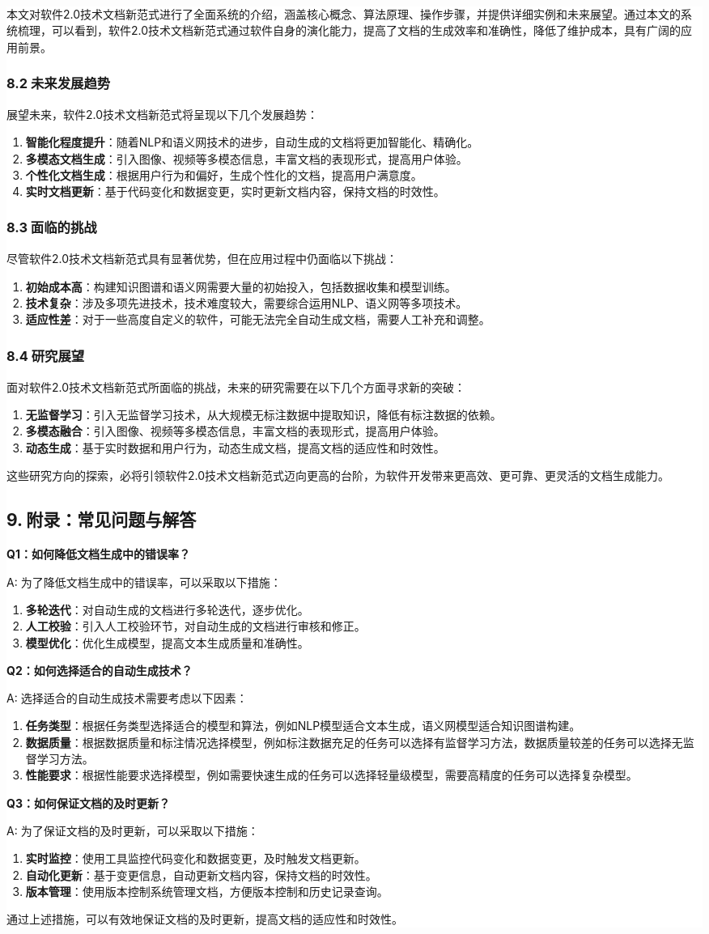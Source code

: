 本文对软件2.0技术文档新范式进行了全面系统的介绍，涵盖核心概念、算法原理、操作步骤，并提供详细实例和未来展望。通过本文的系统梳理，可以看到，软件2.0技术文档新范式通过软件自身的演化能力，提高了文档的生成效率和准确性，降低了维护成本，具有广阔的应用前景。

### 8.2 未来发展趋势

展望未来，软件2.0技术文档新范式将呈现以下几个发展趋势：

1. **智能化程度提升**：随着NLP和语义网技术的进步，自动生成的文档将更加智能化、精确化。
2. **多模态文档生成**：引入图像、视频等多模态信息，丰富文档的表现形式，提高用户体验。
3. **个性化文档生成**：根据用户行为和偏好，生成个性化的文档，提高用户满意度。
4. **实时文档更新**：基于代码变化和数据变更，实时更新文档内容，保持文档的时效性。

### 8.3 面临的挑战

尽管软件2.0技术文档新范式具有显著优势，但在应用过程中仍面临以下挑战：

1. **初始成本高**：构建知识图谱和语义网需要大量的初始投入，包括数据收集和模型训练。
2. **技术复杂**：涉及多项先进技术，技术难度较大，需要综合运用NLP、语义网等多项技术。
3. **适应性差**：对于一些高度自定义的软件，可能无法完全自动生成文档，需要人工补充和调整。

### 8.4 研究展望

面对软件2.0技术文档新范式所面临的挑战，未来的研究需要在以下几个方面寻求新的突破：

1. **无监督学习**：引入无监督学习技术，从大规模无标注数据中提取知识，降低有标注数据的依赖。
2. **多模态融合**：引入图像、视频等多模态信息，丰富文档的表现形式，提高用户体验。
3. **动态生成**：基于实时数据和用户行为，动态生成文档，提高文档的适应性和时效性。

这些研究方向的探索，必将引领软件2.0技术文档新范式迈向更高的台阶，为软件开发带来更高效、更可靠、更灵活的文档生成能力。

## 9. 附录：常见问题与解答

**Q1：如何降低文档生成中的错误率？**

A: 为了降低文档生成中的错误率，可以采取以下措施：

1. **多轮迭代**：对自动生成的文档进行多轮迭代，逐步优化。
2. **人工校验**：引入人工校验环节，对自动生成的文档进行审核和修正。
3. **模型优化**：优化生成模型，提高文本生成质量和准确性。

**Q2：如何选择适合的自动生成技术？**

A: 选择适合的自动生成技术需要考虑以下因素：

1. **任务类型**：根据任务类型选择适合的模型和算法，例如NLP模型适合文本生成，语义网模型适合知识图谱构建。
2. **数据质量**：根据数据质量和标注情况选择模型，例如标注数据充足的任务可以选择有监督学习方法，数据质量较差的任务可以选择无监督学习方法。
3. **性能要求**：根据性能要求选择模型，例如需要快速生成的任务可以选择轻量级模型，需要高精度的任务可以选择复杂模型。

**Q3：如何保证文档的及时更新？**

A: 为了保证文档的及时更新，可以采取以下措施：

1. **实时监控**：使用工具监控代码变化和数据变更，及时触发文档更新。
2. **自动化更新**：基于变更信息，自动更新文档内容，保持文档的时效性。
3. **版本管理**：使用版本控制系统管理文档，方便版本控制和历史记录查询。

通过上述措施，可以有效地保证文档的及时更新，提高文档的适应性和时效性。
